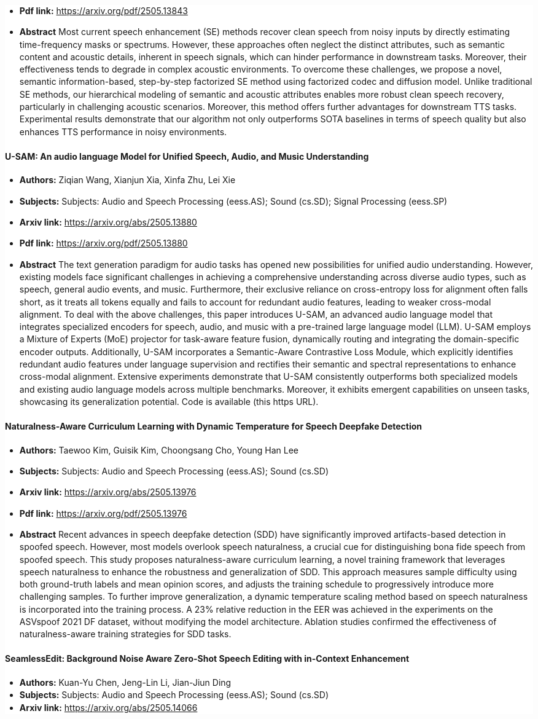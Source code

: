  - **Pdf link:** https://arxiv.org/pdf/2505.13843

 - **Abstract**
 Most current speech enhancement (SE) methods recover clean speech from noisy inputs by directly estimating time-frequency masks or spectrums. However, these approaches often neglect the distinct attributes, such as semantic content and acoustic details, inherent in speech signals, which can hinder performance in downstream tasks. Moreover, their effectiveness tends to degrade in complex acoustic environments. To overcome these challenges, we propose a novel, semantic information-based, step-by-step factorized SE method using factorized codec and diffusion model. Unlike traditional SE methods, our hierarchical modeling of semantic and acoustic attributes enables more robust clean speech recovery, particularly in challenging acoustic scenarios. Moreover, this method offers further advantages for downstream TTS tasks. Experimental results demonstrate that our algorithm not only outperforms SOTA baselines in terms of speech quality but also enhances TTS performance in noisy environments.
#### U-SAM: An audio language Model for Unified Speech, Audio, and Music Understanding
 - **Authors:** Ziqian Wang, Xianjun Xia, Xinfa Zhu, Lei Xie
 - **Subjects:** Subjects:
Audio and Speech Processing (eess.AS); Sound (cs.SD); Signal Processing (eess.SP)
 - **Arxiv link:** https://arxiv.org/abs/2505.13880

 - **Pdf link:** https://arxiv.org/pdf/2505.13880

 - **Abstract**
 The text generation paradigm for audio tasks has opened new possibilities for unified audio understanding. However, existing models face significant challenges in achieving a comprehensive understanding across diverse audio types, such as speech, general audio events, and music. Furthermore, their exclusive reliance on cross-entropy loss for alignment often falls short, as it treats all tokens equally and fails to account for redundant audio features, leading to weaker cross-modal alignment. To deal with the above challenges, this paper introduces U-SAM, an advanced audio language model that integrates specialized encoders for speech, audio, and music with a pre-trained large language model (LLM). U-SAM employs a Mixture of Experts (MoE) projector for task-aware feature fusion, dynamically routing and integrating the domain-specific encoder outputs. Additionally, U-SAM incorporates a Semantic-Aware Contrastive Loss Module, which explicitly identifies redundant audio features under language supervision and rectifies their semantic and spectral representations to enhance cross-modal alignment. Extensive experiments demonstrate that U-SAM consistently outperforms both specialized models and existing audio language models across multiple benchmarks. Moreover, it exhibits emergent capabilities on unseen tasks, showcasing its generalization potential. Code is available (this https URL).
#### Naturalness-Aware Curriculum Learning with Dynamic Temperature for Speech Deepfake Detection
 - **Authors:** Taewoo Kim, Guisik Kim, Choongsang Cho, Young Han Lee
 - **Subjects:** Subjects:
Audio and Speech Processing (eess.AS); Sound (cs.SD)
 - **Arxiv link:** https://arxiv.org/abs/2505.13976

 - **Pdf link:** https://arxiv.org/pdf/2505.13976

 - **Abstract**
 Recent advances in speech deepfake detection (SDD) have significantly improved artifacts-based detection in spoofed speech. However, most models overlook speech naturalness, a crucial cue for distinguishing bona fide speech from spoofed speech. This study proposes naturalness-aware curriculum learning, a novel training framework that leverages speech naturalness to enhance the robustness and generalization of SDD. This approach measures sample difficulty using both ground-truth labels and mean opinion scores, and adjusts the training schedule to progressively introduce more challenging samples. To further improve generalization, a dynamic temperature scaling method based on speech naturalness is incorporated into the training process. A 23% relative reduction in the EER was achieved in the experiments on the ASVspoof 2021 DF dataset, without modifying the model architecture. Ablation studies confirmed the effectiveness of naturalness-aware training strategies for SDD tasks.
#### SeamlessEdit: Background Noise Aware Zero-Shot Speech Editing with in-Context Enhancement
 - **Authors:** Kuan-Yu Chen, Jeng-Lin Li, Jian-Jiun Ding
 - **Subjects:** Subjects:
Audio and Speech Processing (eess.AS); Sound (cs.SD)
 - **Arxiv link:** https://arxiv.org/abs/2505.14066
